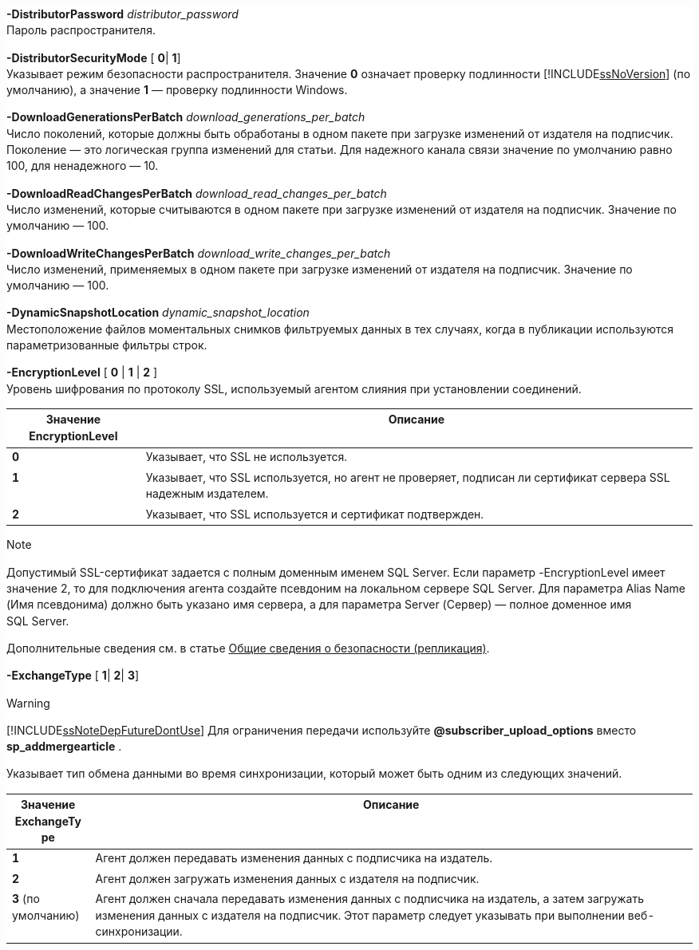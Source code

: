 **-DistributorPassword** _distributor_password_  
 Пароль распространителя.  
  
 **-DistributorSecurityMode** [ **0**| **1**]  
 Указывает режим безопасности распространителя. Значение **0** означает проверку подлинности [!INCLUDE[ssNoVersion](../../../includes/ssnoversion-md.md)] (по умолчанию), а значение **1** — проверку подлинности Windows.  
  
 **-DownloadGenerationsPerBatch** _download_generations_per_batch_  
 Число поколений, которые должны быть обработаны в одном пакете при загрузке изменений от издателя на подписчик. Поколение — это логическая группа изменений для статьи. Для надежного канала связи значение по умолчанию равно 100, для ненадежного — 10.  
  
 **-DownloadReadChangesPerBatch** _download_read_changes_per_batch_  
 Число изменений, которые считываются в одном пакете при загрузке изменений от издателя на подписчик. Значение по умолчанию — 100.  
  
 **-DownloadWriteChangesPerBatch** _download_write_changes_per_batch_  
 Число изменений, применяемых в одном пакете при загрузке изменений от издателя на подписчик. Значение по умолчанию — 100.  
  
 **-DynamicSnapshotLocation** _dynamic_snapshot_location_  
 Местоположение файлов моментальных снимков фильтруемых данных в тех случаях, когда в публикации используются параметризованные фильтры строк.  
  
 **-EncryptionLevel** [ **0** | **1** | **2** ]  
 Уровень шифрования по протоколу SSL, используемый агентом слияния при установлении соединений.  
  
|Значение EncryptionLevel|Описание|  
|---------------------------|-----------------|  
|**0**|Указывает, что SSL не используется.|  
|**1**|Указывает, что SSL используется, но агент не проверяет, подписан ли сертификат сервера SSL надежным издателем.|  
|**2**|Указывает, что SSL используется и сертификат подтвержден.|  

 > [!NOTE]  
 >  Допустимый SSL-сертификат задается с полным доменным именем SQL Server. Если параметр -EncryptionLevel имеет значение 2, то для подключения агента создайте псевдоним на локальном сервере SQL Server. Для параметра Alias Name (Имя псевдонима) должно быть указано имя сервера, а для параметра Server (Сервер) — полное доменное имя SQL Server.

 Дополнительные сведения см. в статье [Общие сведения о безопасности (репликация)](../../../relational-databases/replication/security/security-overview-replication.md).  
  
 **-ExchangeType** [ **1**| **2**| **3**]  
> [!WARNING]
>  [!INCLUDE[ssNoteDepFutureDontUse](../../../includes/ssnotedepfuturedontuse-md.md)] Для ограничения передачи используйте **@subscriber_upload_options** вместо **sp_addmergearticle** .  
  
 Указывает тип обмена данными во время синхронизации, который может быть одним из следующих значений.  
  
|Значение ExchangeType|Описание|  
|------------------------|-----------------|  
|**1**|Агент должен передавать изменения данных с подписчика на издатель.|  
|**2**|Агент должен загружать изменения данных с издателя на подписчик.|  
|**3** (по умолчанию)|Агент должен сначала передавать изменения данных с подписчика на издатель, а затем загружать изменения данных с издателя на подписчик. Этот параметр следует указывать при выполнении веб-синхронизации.|  
  